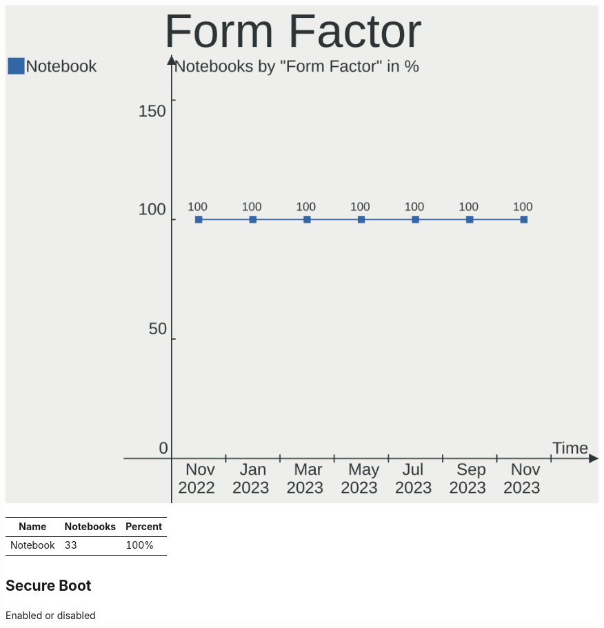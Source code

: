 ![Form Factor](./images/line_chart/node_formfactor.svg)

| Name     | Notebooks | Percent |
|----------|-----------|---------|
| Notebook | 33        | 100%    |

Secure Boot
-----------

Enabled or disabled
